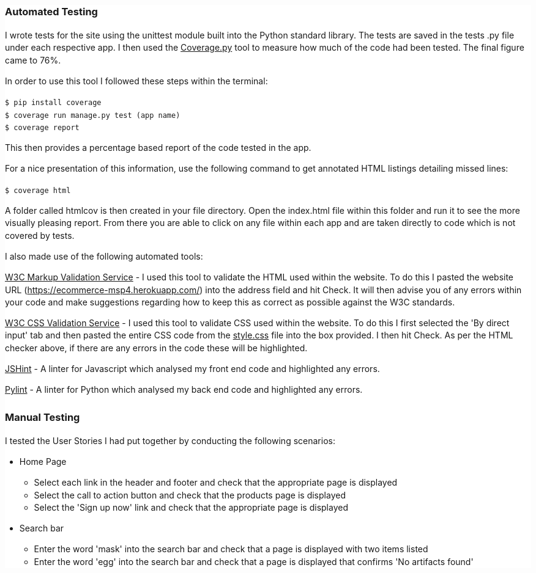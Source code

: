 ### Automated Testing

I wrote tests for the site using the unittest module built into the Python standard library. The tests are saved in the tests .py file under each respective app. I then used the [Coverage.py](https://coverage.readthedocs.io/en/coverage-5.1/) tool to measure how much of the code had been tested. The final figure came to 76%.

In order to use this tool I followed these steps within the terminal:

    $ pip install coverage
    $ coverage run manage.py test (app name)
    $ coverage report

This then provides a percentage based report of the code tested in the app.

For a nice presentation of this information, use the following command to get annotated HTML listings detailing missed lines:

    $ coverage html

A folder called htmlcov is then created in your file directory. Open the index.html file within this folder and run it to see the more visually pleasing report. From there you are able to click on any file within each app and are taken directly to code which is not covered by tests.

I also made use of the following automated tools:

[W3C Markup Validation Service](https://validator.w3.org/) - I used this tool to validate the HTML used within the website. To do this I pasted the website URL (https://ecommerce-msp4.herokuapp.com/) into the address field and hit Check. It will then advise you of any errors within your code and make suggestions regarding how to keep this as correct as possible against the W3C standards.

[W3C CSS Validation Service](https://jigsaw.w3.org/css-validator/) - I used this tool to validate CSS used within the website. To do
this I first selected the 'By direct input' tab and then pasted the entire CSS code from the [style.css](https://github.com/njdavies/milestone-project-four/blob/master/static/css/style.css) file into the box provided. I then hit Check. As per the HTML checker above, if there are any errors in the code these will be highlighted.

[JSHint](https://jshint.com/) - A linter for Javascript which analysed my front end code and highlighted any errors.

[Pylint](https://pypi.org/project/pylint/) - A linter for Python which analysed my back end code and highlighted any errors.

### Manual Testing

I tested the User Stories I had put together by conducting the following scenarios:

- Home Page

  - Select each link in the header and footer and check that the appropriate page is displayed
  - Select the call to action button and check that the products page is displayed
  - Select the 'Sign up now' link and check that the appropriate page is displayed

- Search bar

  - Enter the word 'mask' into the search bar and check that a page is displayed with two items listed
  - Enter the word 'egg' into the search bar and check that a page is displayed that confirms 'No artifacts found'
